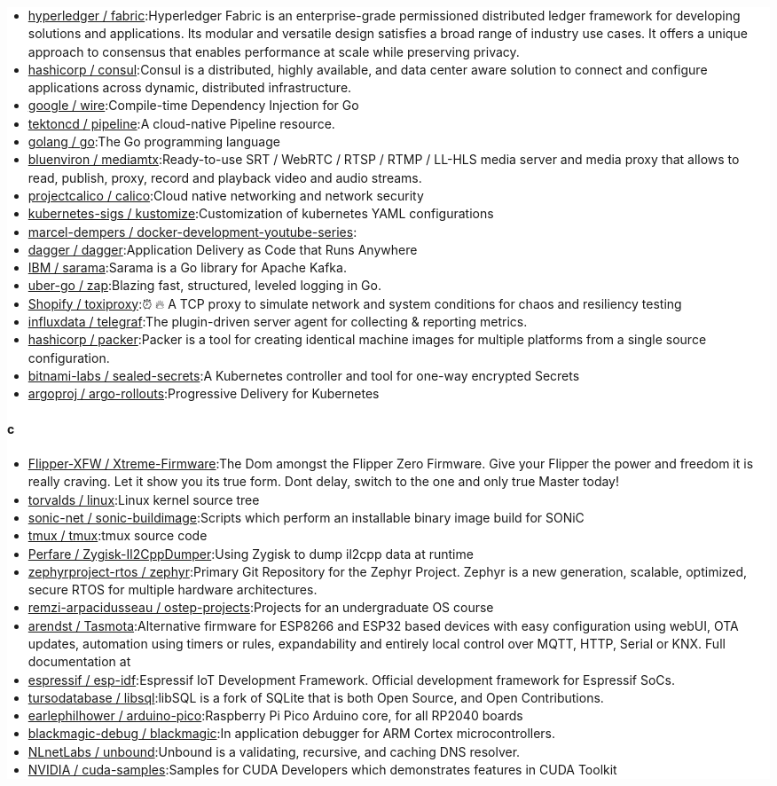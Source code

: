 * [hyperledger / fabric](https://github.com/hyperledger/fabric):Hyperledger Fabric is an enterprise-grade permissioned distributed ledger framework for developing solutions and applications. Its modular and versatile design satisfies a broad range of industry use cases. It offers a unique approach to consensus that enables performance at scale while preserving privacy.
* [hashicorp / consul](https://github.com/hashicorp/consul):Consul is a distributed, highly available, and data center aware solution to connect and configure applications across dynamic, distributed infrastructure.
* [google / wire](https://github.com/google/wire):Compile-time Dependency Injection for Go
* [tektoncd / pipeline](https://github.com/tektoncd/pipeline):A cloud-native Pipeline resource.
* [golang / go](https://github.com/golang/go):The Go programming language
* [bluenviron / mediamtx](https://github.com/bluenviron/mediamtx):Ready-to-use SRT / WebRTC / RTSP / RTMP / LL-HLS media server and media proxy that allows to read, publish, proxy, record and playback video and audio streams.
* [projectcalico / calico](https://github.com/projectcalico/calico):Cloud native networking and network security
* [kubernetes-sigs / kustomize](https://github.com/kubernetes-sigs/kustomize):Customization of kubernetes YAML configurations
* [marcel-dempers / docker-development-youtube-series](https://github.com/marcel-dempers/docker-development-youtube-series):
* [dagger / dagger](https://github.com/dagger/dagger):Application Delivery as Code that Runs Anywhere
* [IBM / sarama](https://github.com/IBM/sarama):Sarama is a Go library for Apache Kafka.
* [uber-go / zap](https://github.com/uber-go/zap):Blazing fast, structured, leveled logging in Go.
* [Shopify / toxiproxy](https://github.com/Shopify/toxiproxy):⏰ 🔥 A TCP proxy to simulate network and system conditions for chaos and resiliency testing
* [influxdata / telegraf](https://github.com/influxdata/telegraf):The plugin-driven server agent for collecting & reporting metrics.
* [hashicorp / packer](https://github.com/hashicorp/packer):Packer is a tool for creating identical machine images for multiple platforms from a single source configuration.
* [bitnami-labs / sealed-secrets](https://github.com/bitnami-labs/sealed-secrets):A Kubernetes controller and tool for one-way encrypted Secrets
* [argoproj / argo-rollouts](https://github.com/argoproj/argo-rollouts):Progressive Delivery for Kubernetes

#### c
* [Flipper-XFW / Xtreme-Firmware](https://github.com/Flipper-XFW/Xtreme-Firmware):The Dom amongst the Flipper Zero Firmware. Give your Flipper the power and freedom it is really craving. Let it show you its true form. Dont delay, switch to the one and only true Master today!
* [torvalds / linux](https://github.com/torvalds/linux):Linux kernel source tree
* [sonic-net / sonic-buildimage](https://github.com/sonic-net/sonic-buildimage):Scripts which perform an installable binary image build for SONiC
* [tmux / tmux](https://github.com/tmux/tmux):tmux source code
* [Perfare / Zygisk-Il2CppDumper](https://github.com/Perfare/Zygisk-Il2CppDumper):Using Zygisk to dump il2cpp data at runtime
* [zephyrproject-rtos / zephyr](https://github.com/zephyrproject-rtos/zephyr):Primary Git Repository for the Zephyr Project. Zephyr is a new generation, scalable, optimized, secure RTOS for multiple hardware architectures.
* [remzi-arpacidusseau / ostep-projects](https://github.com/remzi-arpacidusseau/ostep-projects):Projects for an undergraduate OS course
* [arendst / Tasmota](https://github.com/arendst/Tasmota):Alternative firmware for ESP8266 and ESP32 based devices with easy configuration using webUI, OTA updates, automation using timers or rules, expandability and entirely local control over MQTT, HTTP, Serial or KNX. Full documentation at
* [espressif / esp-idf](https://github.com/espressif/esp-idf):Espressif IoT Development Framework. Official development framework for Espressif SoCs.
* [tursodatabase / libsql](https://github.com/tursodatabase/libsql):libSQL is a fork of SQLite that is both Open Source, and Open Contributions.
* [earlephilhower / arduino-pico](https://github.com/earlephilhower/arduino-pico):Raspberry Pi Pico Arduino core, for all RP2040 boards
* [blackmagic-debug / blackmagic](https://github.com/blackmagic-debug/blackmagic):In application debugger for ARM Cortex microcontrollers.
* [NLnetLabs / unbound](https://github.com/NLnetLabs/unbound):Unbound is a validating, recursive, and caching DNS resolver.
* [NVIDIA / cuda-samples](https://github.com/NVIDIA/cuda-samples):Samples for CUDA Developers which demonstrates features in CUDA Toolkit